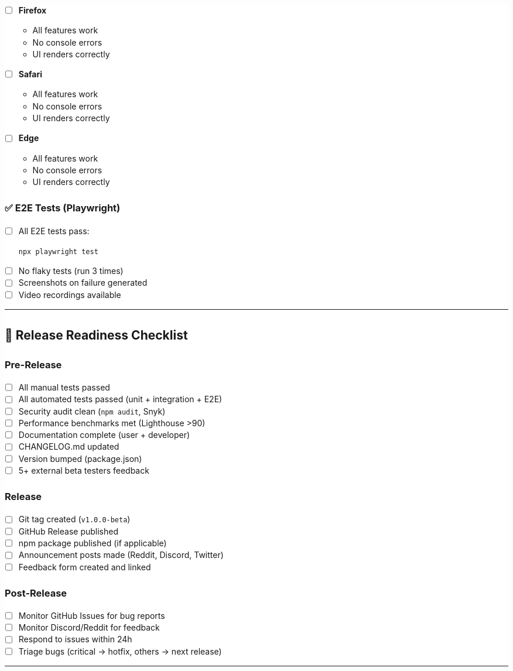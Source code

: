 - [ ] **Firefox**
  - All features work
  - No console errors
  - UI renders correctly

- [ ] **Safari**
  - All features work
  - No console errors
  - UI renders correctly

- [ ] **Edge**
  - All features work
  - No console errors
  - UI renders correctly

### ✅ E2E Tests (Playwright)

- [ ] All E2E tests pass:
  ```bash
  npx playwright test
  ```
- [ ] No flaky tests (run 3 times)
- [ ] Screenshots on failure generated
- [ ] Video recordings available

---

## 🚀 Release Readiness Checklist

### Pre-Release

- [ ] All manual tests passed
- [ ] All automated tests passed (unit + integration + E2E)
- [ ] Security audit clean (`npm audit`, Snyk)
- [ ] Performance benchmarks met (Lighthouse >90)
- [ ] Documentation complete (user + developer)
- [ ] CHANGELOG.md updated
- [ ] Version bumped (package.json)
- [ ] 5+ external beta testers feedback

### Release

- [ ] Git tag created (`v1.0.0-beta`)
- [ ] GitHub Release published
- [ ] npm package published (if applicable)
- [ ] Announcement posts made (Reddit, Discord, Twitter)
- [ ] Feedback form created and linked

### Post-Release

- [ ] Monitor GitHub Issues for bug reports
- [ ] Monitor Discord/Reddit for feedback
- [ ] Respond to issues within 24h
- [ ] Triage bugs (critical → hotfix, others → next release)

---